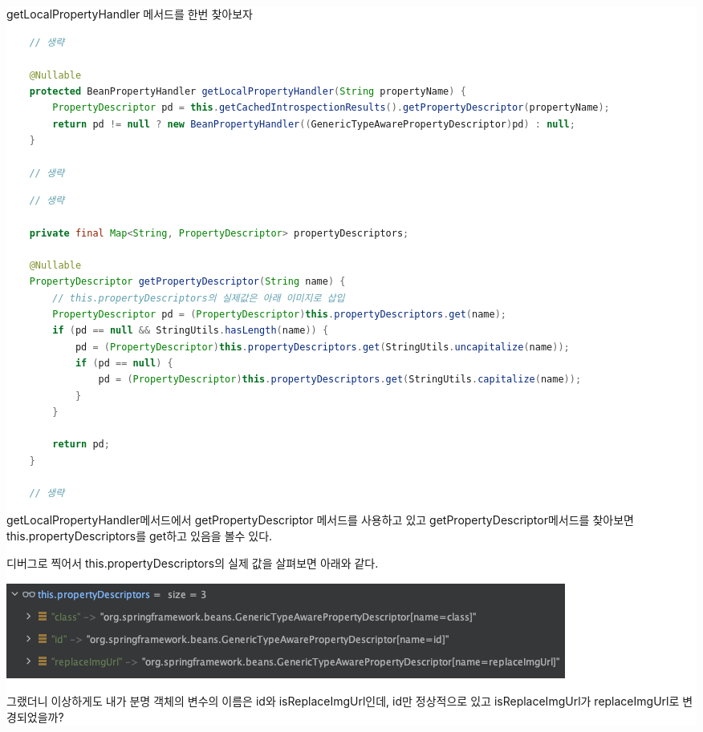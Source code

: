getLocalPropertyHandler 메서드를 한번 찾아보자

``` java
    // 생략

    @Nullable
    protected BeanPropertyHandler getLocalPropertyHandler(String propertyName) {
        PropertyDescriptor pd = this.getCachedIntrospectionResults().getPropertyDescriptor(propertyName);
        return pd != null ? new BeanPropertyHandler((GenericTypeAwarePropertyDescriptor)pd) : null;
    }

    // 생략
```

```java
    // 생략

    private final Map<String, PropertyDescriptor> propertyDescriptors;

    @Nullable
    PropertyDescriptor getPropertyDescriptor(String name) {
        // this.propertyDescriptors의 실제값은 아래 이미지로 삽입
        PropertyDescriptor pd = (PropertyDescriptor)this.propertyDescriptors.get(name);
        if (pd == null && StringUtils.hasLength(name)) {
            pd = (PropertyDescriptor)this.propertyDescriptors.get(StringUtils.uncapitalize(name));
            if (pd == null) {
                pd = (PropertyDescriptor)this.propertyDescriptors.get(StringUtils.capitalize(name));
            }
        }

        return pd;
    }

    // 생략
```

getLocalPropertyHandler메서드에서 getPropertyDescriptor 메서드를 사용하고 있고 getPropertyDescriptor메서드를 찾아보면 this.propertyDescriptors를 get하고 있음을 볼수 있다.

디버그로 찍어서 this.propertyDescriptors의 실제 값을 살펴보면 아래와 같다.

![exp1](/assets/img/blog/project/velog-export/troubleShooting-NotReadablePropertyException1.png)

그랬더니 이상하게도 내가 분명 객체의 변수의 이름은 id와 isReplaceImgUrl인데, id만 정상적으로 있고 isReplaceImgUrl가 replaceImgUrl로 변경되었을까?
